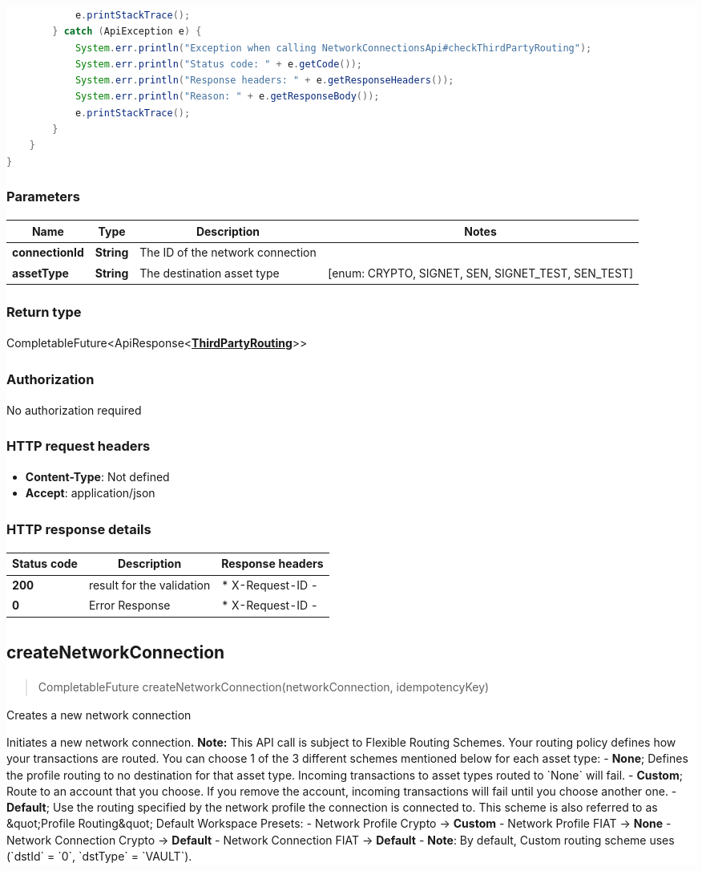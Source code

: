 ```java
            e.printStackTrace();
        } catch (ApiException e) {
            System.err.println("Exception when calling NetworkConnectionsApi#checkThirdPartyRouting");
            System.err.println("Status code: " + e.getCode());
            System.err.println("Response headers: " + e.getResponseHeaders());
            System.err.println("Reason: " + e.getResponseBody());
            e.printStackTrace();
        }
    }
}
```

### Parameters


| Name | Type | Description  | Notes |
|------------- | ------------- | ------------- | -------------|
| **connectionId** | **String**| The ID of the network connection | |
| **assetType** | **String**| The destination asset type | [enum: CRYPTO, SIGNET, SEN, SIGNET_TEST, SEN_TEST] |

### Return type

CompletableFuture<ApiResponse<[**ThirdPartyRouting**](ThirdPartyRouting.md)>>


### Authorization

No authorization required

### HTTP request headers

- **Content-Type**: Not defined
- **Accept**: application/json

### HTTP response details
| Status code | Description | Response headers |
|-------------|-------------|------------------|
| **200** | result for the validation |  * X-Request-ID -  <br>  |
| **0** | Error Response |  * X-Request-ID -  <br>  |


## createNetworkConnection

> CompletableFuture<NetworkConnectionResponse> createNetworkConnection(networkConnection, idempotencyKey)

Creates a new network connection

Initiates a new network connection.  **Note:** This API call is subject to Flexible Routing Schemes.  Your routing policy defines how your transactions are routed. You can choose 1 of the 3 different schemes mentioned below for each asset type:   - **None**; Defines the profile routing to no destination for that asset type. Incoming transactions to asset types routed to &#x60;None&#x60; will fail.   - **Custom**; Route to an account that you choose. If you remove the account, incoming transactions will fail until you choose another one.   - **Default**; Use the routing specified by the network profile the connection is connected to. This scheme is also referred to as \&quot;Profile Routing\&quot;  Default Workspace Presets:   - Network Profile Crypto → **Custom**   - Network Profile FIAT → **None**   - Network Connection Crypto → **Default**   - Network Connection FIAT → **Default**      - **Note**: By default, Custom routing scheme uses (&#x60;dstId&#x60; &#x3D; &#x60;0&#x60;, &#x60;dstType&#x60; &#x3D; &#x60;VAULT&#x60;). 
